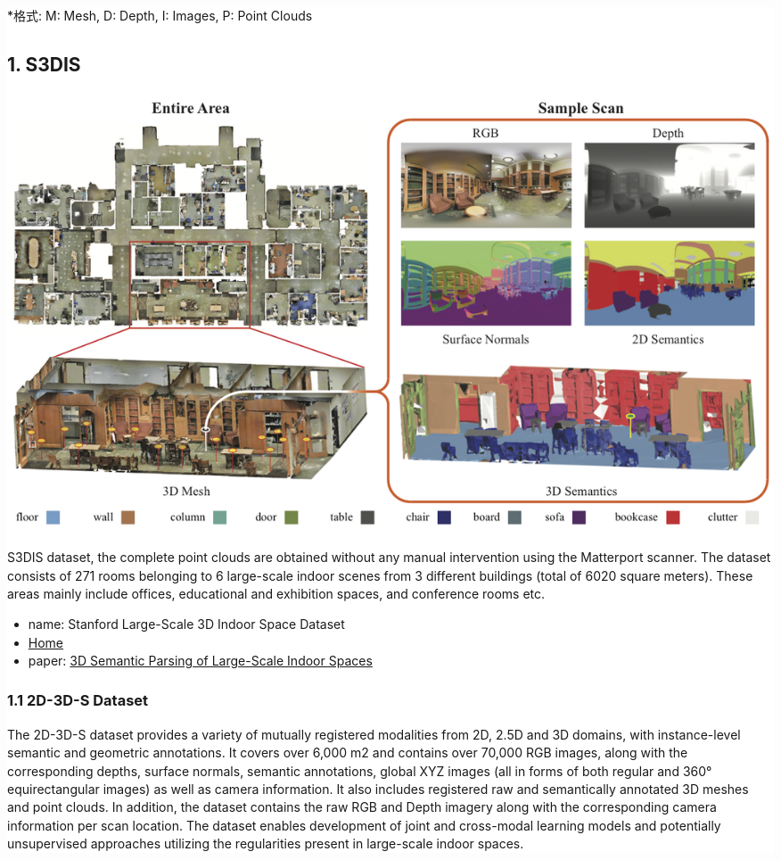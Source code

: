 *格式: M: Mesh, D: Depth, I: Images, P: Point Clouds

## 1. <span id="S3DIS">S3DIS</span>

![S3DIS](examples/S3DIS.png)

S3DIS dataset, the complete point clouds are obtained without any manual intervention using the Matterport scanner. The dataset consists of 271 rooms belonging to 6 large-scale indoor scenes from 3 different buildings (total of 6020 square meters). These areas mainly include offices, educational and exhibition spaces, and conference rooms etc.

- name: Stanford Large-Scale 3D Indoor Space Dataset
- [Home](http://buildingparser.stanford.edu/dataset.html)
- paper: [3D Semantic Parsing of Large-Scale Indoor Spaces](http://buildingparser.stanford.edu/images/3D_Semantic_Parsing.pdf)

### 1.1 2D-3D-S Dataset

The 2D-3D-S dataset provides a variety of mutually registered modalities from 2D, 2.5D and 3D domains, with instance-level semantic and geometric annotations. It covers over 6,000 m2 and contains over 70,000 RGB images, along with the corresponding depths, surface normals, semantic annotations, global XYZ images (all in forms of both regular and 360° equirectangular images) as well as camera information. It also includes registered raw and semantically annotated 3D meshes and point clouds. In addition, the dataset contains the raw RGB and Depth imagery along with the corresponding camera information per scan location. The dataset enables development of joint and cross-modal learning models and potentially unsupervised approaches utilizing the regularities present in large-scale indoor spaces.

